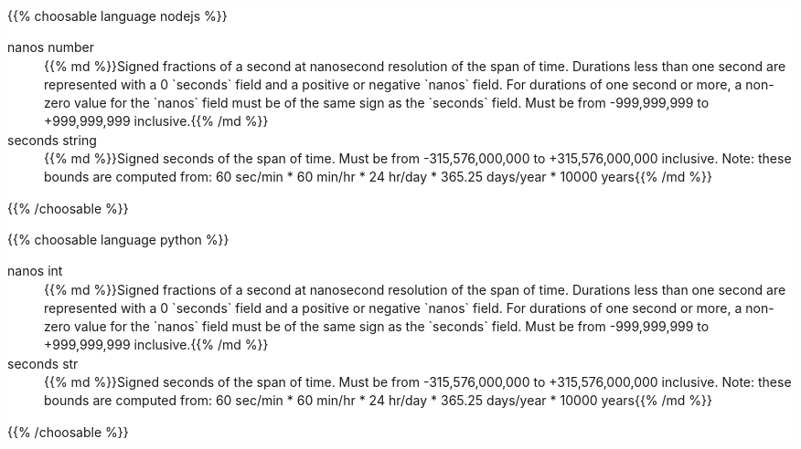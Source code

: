 {{% choosable language nodejs %}}
<dl class="resources-properties"><dt class="property-optional"
            title="Optional">
        <span id="nanos_nodejs">
<a href="#nanos_nodejs" style="color: inherit; text-decoration: inherit;">nanos</a>
</span>
        <span class="property-indicator"></span>
        <span class="property-type">number</span>
    </dt>
    <dd>{{% md %}}Signed fractions of a second at nanosecond resolution of the span of time. Durations less than one second are represented with a 0 `seconds` field and a positive or negative `nanos` field. For durations of one second or more, a non-zero value for the `nanos` field must be of the same sign as the `seconds` field. Must be from -999,999,999 to +999,999,999 inclusive.{{% /md %}}</dd><dt class="property-optional"
            title="Optional">
        <span id="seconds_nodejs">
<a href="#seconds_nodejs" style="color: inherit; text-decoration: inherit;">seconds</a>
</span>
        <span class="property-indicator"></span>
        <span class="property-type">string</span>
    </dt>
    <dd>{{% md %}}Signed seconds of the span of time. Must be from -315,576,000,000 to +315,576,000,000 inclusive. Note: these bounds are computed from: 60 sec/min * 60 min/hr * 24 hr/day * 365.25 days/year * 10000 years{{% /md %}}</dd></dl>
{{% /choosable %}}

{{% choosable language python %}}
<dl class="resources-properties"><dt class="property-optional"
            title="Optional">
        <span id="nanos_python">
<a href="#nanos_python" style="color: inherit; text-decoration: inherit;">nanos</a>
</span>
        <span class="property-indicator"></span>
        <span class="property-type">int</span>
    </dt>
    <dd>{{% md %}}Signed fractions of a second at nanosecond resolution of the span of time. Durations less than one second are represented with a 0 `seconds` field and a positive or negative `nanos` field. For durations of one second or more, a non-zero value for the `nanos` field must be of the same sign as the `seconds` field. Must be from -999,999,999 to +999,999,999 inclusive.{{% /md %}}</dd><dt class="property-optional"
            title="Optional">
        <span id="seconds_python">
<a href="#seconds_python" style="color: inherit; text-decoration: inherit;">seconds</a>
</span>
        <span class="property-indicator"></span>
        <span class="property-type">str</span>
    </dt>
    <dd>{{% md %}}Signed seconds of the span of time. Must be from -315,576,000,000 to +315,576,000,000 inclusive. Note: these bounds are computed from: 60 sec/min * 60 min/hr * 24 hr/day * 365.25 days/year * 10000 years{{% /md %}}</dd></dl>
{{% /choosable %}}
